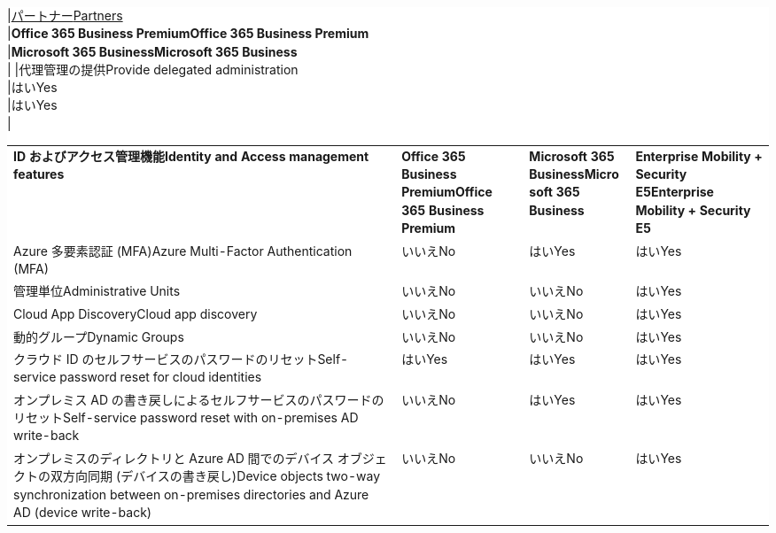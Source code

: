 |[<span data-ttu-id="f93b4-351">パートナー</span><span class="sxs-lookup"><span data-stu-id="f93b4-351">Partners</span></span>](office-365-platform-service-description/partners.md) <br/> |<span data-ttu-id="f93b4-352">**Office 365 Business Premium**</span><span class="sxs-lookup"><span data-stu-id="f93b4-352">**Office 365 Business Premium**</span></span> <br/> |<span data-ttu-id="f93b4-353">**Microsoft 365 Business**</span><span class="sxs-lookup"><span data-stu-id="f93b4-353">**Microsoft 365 Business**</span></span> <br/> |
|<span data-ttu-id="f93b4-354">代理管理の提供</span><span class="sxs-lookup"><span data-stu-id="f93b4-354">Provide delegated administration</span></span>  <br/> |<span data-ttu-id="f93b4-355">はい</span><span class="sxs-lookup"><span data-stu-id="f93b4-355">Yes</span></span>  <br/> |<span data-ttu-id="f93b4-356">はい</span><span class="sxs-lookup"><span data-stu-id="f93b4-356">Yes</span></span>  <br/> |
   
|||||
|:-----|:-----|:-----|:-----|
|<span data-ttu-id="f93b4-357">**ID およびアクセス管理機能**</span><span class="sxs-lookup"><span data-stu-id="f93b4-357">**Identity and Access management features**</span></span> <br/> |<span data-ttu-id="f93b4-358">**Office 365 Business Premium**</span><span class="sxs-lookup"><span data-stu-id="f93b4-358">**Office 365 Business Premium**</span></span> <br/> |<span data-ttu-id="f93b4-359">**Microsoft 365 Business**</span><span class="sxs-lookup"><span data-stu-id="f93b4-359">**Microsoft 365 Business**</span></span> <br/> |<span data-ttu-id="f93b4-360">**Enterprise Mobility + Security E5**</span><span class="sxs-lookup"><span data-stu-id="f93b4-360">**Enterprise Mobility + Security E5**</span></span> <br/> |
|<span data-ttu-id="f93b4-361">Azure 多要素認証 (MFA)</span><span class="sxs-lookup"><span data-stu-id="f93b4-361">Azure Multi-Factor Authentication (MFA)</span></span>  <br/> |<span data-ttu-id="f93b4-362">いいえ</span><span class="sxs-lookup"><span data-stu-id="f93b4-362">No</span></span>  <br/> |<span data-ttu-id="f93b4-363">はい</span><span class="sxs-lookup"><span data-stu-id="f93b4-363">Yes</span></span>  <br/> |<span data-ttu-id="f93b4-364">はい</span><span class="sxs-lookup"><span data-stu-id="f93b4-364">Yes</span></span>  <br/> |
|<span data-ttu-id="f93b4-365">管理単位</span><span class="sxs-lookup"><span data-stu-id="f93b4-365">Administrative Units</span></span>  <br/> |<span data-ttu-id="f93b4-366">いいえ</span><span class="sxs-lookup"><span data-stu-id="f93b4-366">No</span></span>  <br/> |<span data-ttu-id="f93b4-367">いいえ</span><span class="sxs-lookup"><span data-stu-id="f93b4-367">No</span></span>  <br/> |<span data-ttu-id="f93b4-368">はい</span><span class="sxs-lookup"><span data-stu-id="f93b4-368">Yes</span></span>  <br/> |
|<span data-ttu-id="f93b4-369">Cloud App Discovery</span><span class="sxs-lookup"><span data-stu-id="f93b4-369">Cloud app discovery</span></span>  <br/> |<span data-ttu-id="f93b4-370">いいえ</span><span class="sxs-lookup"><span data-stu-id="f93b4-370">No</span></span>  <br/> |<span data-ttu-id="f93b4-371">いいえ</span><span class="sxs-lookup"><span data-stu-id="f93b4-371">No</span></span>  <br/> |<span data-ttu-id="f93b4-372">はい</span><span class="sxs-lookup"><span data-stu-id="f93b4-372">Yes</span></span>  <br/> |
|<span data-ttu-id="f93b4-373">動的グループ</span><span class="sxs-lookup"><span data-stu-id="f93b4-373">Dynamic Groups</span></span>  <br/> |<span data-ttu-id="f93b4-374">いいえ</span><span class="sxs-lookup"><span data-stu-id="f93b4-374">No</span></span>  <br/> |<span data-ttu-id="f93b4-375">いいえ</span><span class="sxs-lookup"><span data-stu-id="f93b4-375">No</span></span>  <br/> |<span data-ttu-id="f93b4-376">はい</span><span class="sxs-lookup"><span data-stu-id="f93b4-376">Yes</span></span>  <br/> |
|<span data-ttu-id="f93b4-377">クラウド ID のセルフサービスのパスワードのリセット</span><span class="sxs-lookup"><span data-stu-id="f93b4-377">Self-service password reset for cloud identities</span></span>  <br/> |<span data-ttu-id="f93b4-378">はい</span><span class="sxs-lookup"><span data-stu-id="f93b4-378">Yes</span></span>  <br/> |<span data-ttu-id="f93b4-379">はい</span><span class="sxs-lookup"><span data-stu-id="f93b4-379">Yes</span></span>  <br/> |<span data-ttu-id="f93b4-380">はい</span><span class="sxs-lookup"><span data-stu-id="f93b4-380">Yes</span></span>  <br/> |
|<span data-ttu-id="f93b4-381">オンプレミス AD の書き戻しによるセルフサービスのパスワードのリセット</span><span class="sxs-lookup"><span data-stu-id="f93b4-381">Self-service password reset with on-premises AD write-back</span></span>  <br/> |<span data-ttu-id="f93b4-382">いいえ</span><span class="sxs-lookup"><span data-stu-id="f93b4-382">No</span></span>  <br/> |<span data-ttu-id="f93b4-383">はい</span><span class="sxs-lookup"><span data-stu-id="f93b4-383">Yes</span></span>  <br/> |<span data-ttu-id="f93b4-384">はい</span><span class="sxs-lookup"><span data-stu-id="f93b4-384">Yes</span></span>  <br/> |
|<span data-ttu-id="f93b4-385">オンプレミスのディレクトリと Azure AD 間でのデバイス オブジェクトの双方向同期 (デバイスの書き戻し)</span><span class="sxs-lookup"><span data-stu-id="f93b4-385">Device objects two-way synchronization between on-premises directories and Azure AD (device write-back)</span></span>  <br/> |<span data-ttu-id="f93b4-386">いいえ</span><span class="sxs-lookup"><span data-stu-id="f93b4-386">No</span></span>  <br/> |<span data-ttu-id="f93b4-387">いいえ</span><span class="sxs-lookup"><span data-stu-id="f93b4-387">No</span></span>  <br/> |<span data-ttu-id="f93b4-388">はい</span><span class="sxs-lookup"><span data-stu-id="f93b4-388">Yes</span></span>  <br/> |